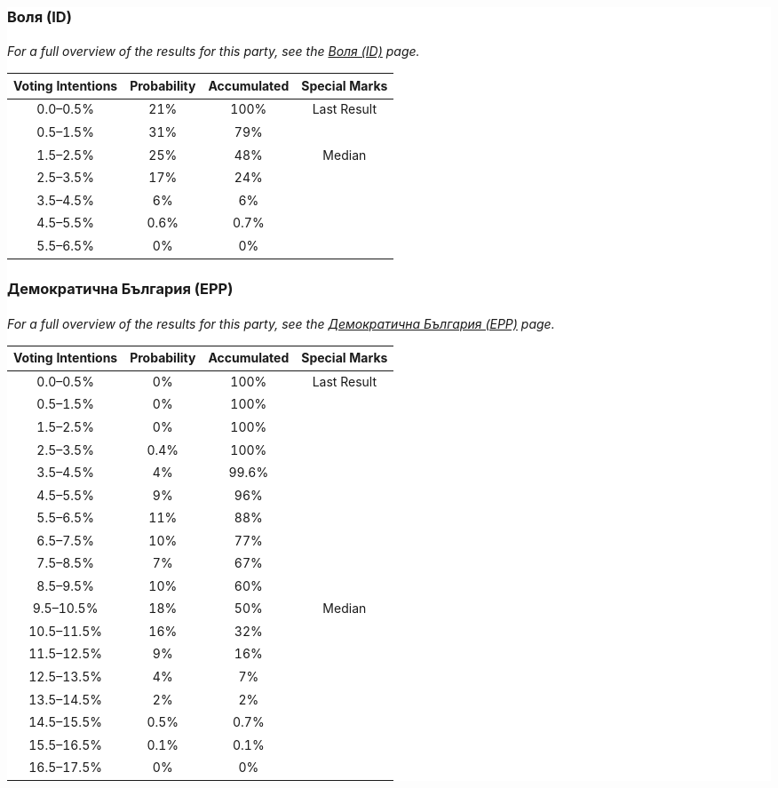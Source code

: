 ### Воля (ID)

*For a full overview of the results for this party, see the [Воля (ID)](party-воляid.html) page.*

| Voting Intentions | Probability | Accumulated | Special Marks |
|:-----------------:|:-----------:|:-----------:|:-------------:|
| 0.0–0.5% | 21% | 100% | Last Result |
| 0.5–1.5% | 31% | 79% |  |
| 1.5–2.5% | 25% | 48% | Median |
| 2.5–3.5% | 17% | 24% |  |
| 3.5–4.5% | 6% | 6% |  |
| 4.5–5.5% | 0.6% | 0.7% |  |
| 5.5–6.5% | 0% | 0% |  |

### Демократична България (EPP)

*For a full overview of the results for this party, see the [Демократична България (EPP)](party-демократичнабългарияepp.html) page.*

| Voting Intentions | Probability | Accumulated | Special Marks |
|:-----------------:|:-----------:|:-----------:|:-------------:|
| 0.0–0.5% | 0% | 100% | Last Result |
| 0.5–1.5% | 0% | 100% |  |
| 1.5–2.5% | 0% | 100% |  |
| 2.5–3.5% | 0.4% | 100% |  |
| 3.5–4.5% | 4% | 99.6% |  |
| 4.5–5.5% | 9% | 96% |  |
| 5.5–6.5% | 11% | 88% |  |
| 6.5–7.5% | 10% | 77% |  |
| 7.5–8.5% | 7% | 67% |  |
| 8.5–9.5% | 10% | 60% |  |
| 9.5–10.5% | 18% | 50% | Median |
| 10.5–11.5% | 16% | 32% |  |
| 11.5–12.5% | 9% | 16% |  |
| 12.5–13.5% | 4% | 7% |  |
| 13.5–14.5% | 2% | 2% |  |
| 14.5–15.5% | 0.5% | 0.7% |  |
| 15.5–16.5% | 0.1% | 0.1% |  |
| 16.5–17.5% | 0% | 0% |  |
